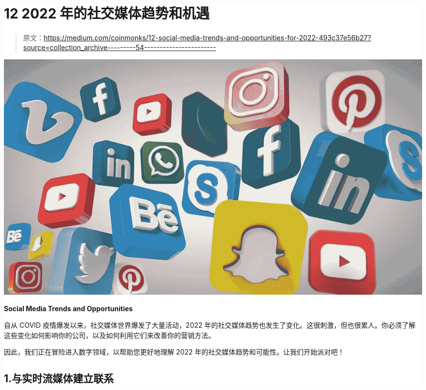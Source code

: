 # 12 2022 年的社交媒体趋势和机遇

> 原文：<https://medium.com/coinmonks/12-social-media-trends-and-opportunities-for-2022-493c37e56b27?source=collection_archive---------54----------------------->

![](img/dc0f2d30a0c67d3378b064bb89df9c72.png)

**Social Media Trends and Opportunities**

自从 COVID 疫情爆发以来，社交媒体世界爆发了大量活动，2022 年的社交媒体趋势也发生了变化。这很刺激，但也很累人。你必须了解这些变化如何影响你的公司，以及如何利用它们来改善你的营销方法。

因此，我们正在冒险进入数字领域，以帮助您更好地理解 2022 年的社交媒体趋势和可能性。让我们开始派对吧！

## 1.与实时流媒体建立联系

